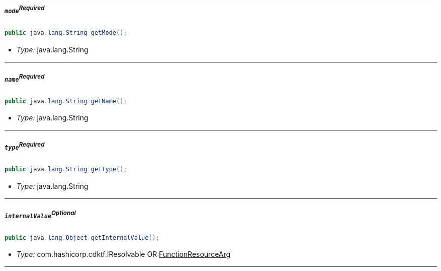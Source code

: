 ##### `mode`<sup>Required</sup> <a name="mode" id="@cdktf/provider-postgresql.functionResource.FunctionResourceArgOutputReference.property.mode"></a>

```java
public java.lang.String getMode();
```

- *Type:* java.lang.String

---

##### `name`<sup>Required</sup> <a name="name" id="@cdktf/provider-postgresql.functionResource.FunctionResourceArgOutputReference.property.name"></a>

```java
public java.lang.String getName();
```

- *Type:* java.lang.String

---

##### `type`<sup>Required</sup> <a name="type" id="@cdktf/provider-postgresql.functionResource.FunctionResourceArgOutputReference.property.type"></a>

```java
public java.lang.String getType();
```

- *Type:* java.lang.String

---

##### `internalValue`<sup>Optional</sup> <a name="internalValue" id="@cdktf/provider-postgresql.functionResource.FunctionResourceArgOutputReference.property.internalValue"></a>

```java
public java.lang.Object getInternalValue();
```

- *Type:* com.hashicorp.cdktf.IResolvable OR <a href="#@cdktf/provider-postgresql.functionResource.FunctionResourceArg">FunctionResourceArg</a>

---




